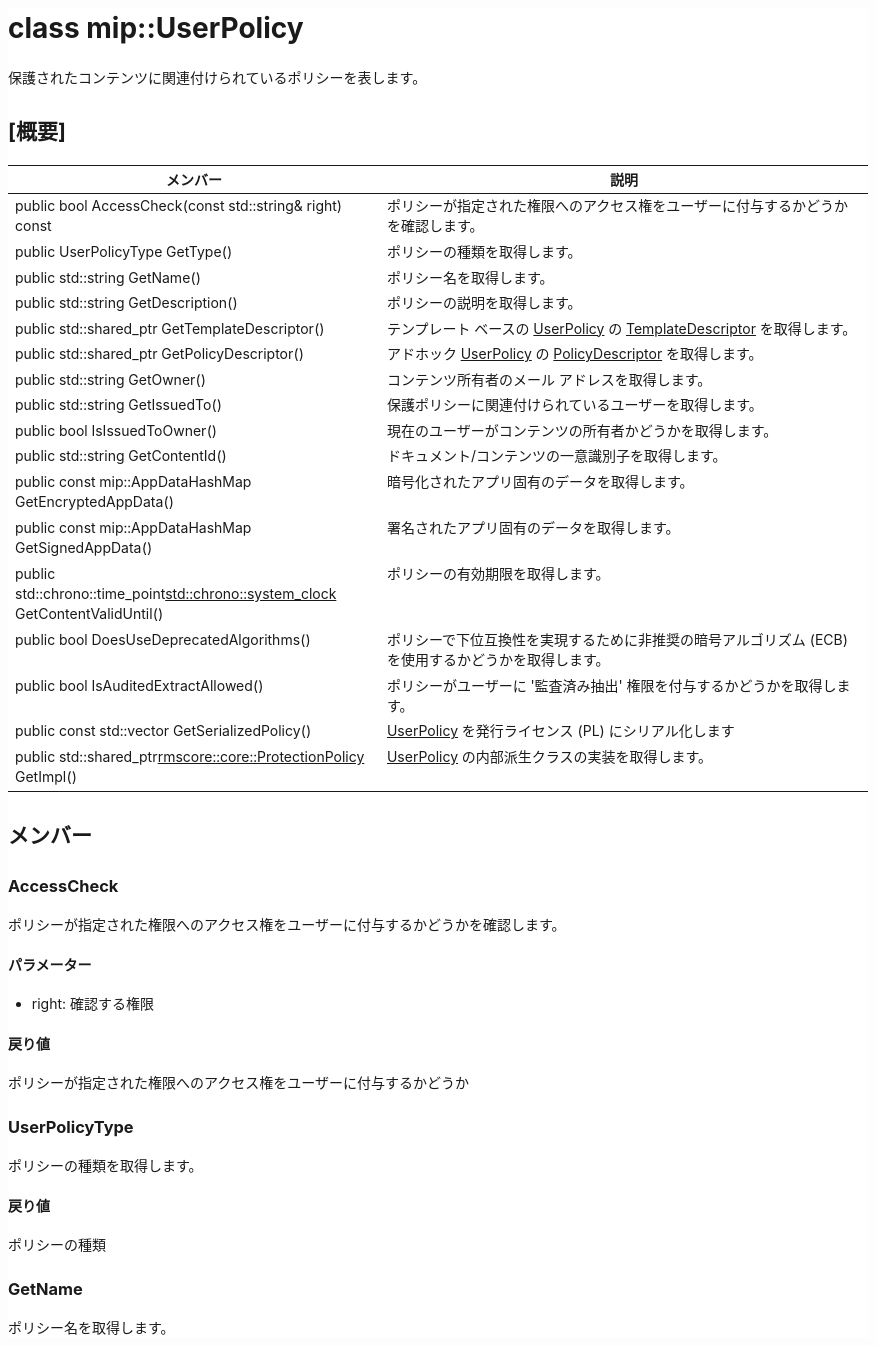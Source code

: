 # <a name="class-mipuserpolicy"></a>class mip::UserPolicy 
保護されたコンテンツに関連付けられているポリシーを表します。
  
## <a name="summary"></a>[概要]
 メンバー                        | 説明                                
--------------------------------|---------------------------------------------
public bool AccessCheck(const std::string& right) const  |  ポリシーが指定された権限へのアクセス権をユーザーに付与するかどうかを確認します。
public UserPolicyType GetType()  |  ポリシーの種類を取得します。
public std::string GetName()  |  ポリシー名を取得します。
public std::string GetDescription()  |  ポリシーの説明を取得します。
public std::shared_ptr<TemplateDescriptor> GetTemplateDescriptor()  |  テンプレート ベースの [UserPolicy](#classmip_1_1_user_policy) の [TemplateDescriptor](#classmip_1_1_template_descriptor) を取得します。
public std::shared_ptr<PolicyDescriptor> GetPolicyDescriptor()  |  アドホック [UserPolicy](#classmip_1_1_user_policy) の [PolicyDescriptor](#classmip_1_1_policy_descriptor) を取得します。
public std::string GetOwner()  |  コンテンツ所有者のメール アドレスを取得します。
public std::string GetIssuedTo()  |  保護ポリシーに関連付けられているユーザーを取得します。
public bool IsIssuedToOwner()  |  現在のユーザーがコンテンツの所有者かどうかを取得します。
public std::string GetContentId()  |  ドキュメント/コンテンツの一意識別子を取得します。
public const mip::AppDataHashMap GetEncryptedAppData()  |  暗号化されたアプリ固有のデータを取得します。
public const mip::AppDataHashMap GetSignedAppData()  |  署名されたアプリ固有のデータを取得します。
public std::chrono::time_point<std::chrono::system_clock> GetContentValidUntil()  |  ポリシーの有効期限を取得します。
public bool DoesUseDeprecatedAlgorithms()  |  ポリシーで下位互換性を実現するために非推奨の暗号アルゴリズム (ECB) を使用するかどうかを取得します。
public bool IsAuditedExtractAllowed()  |  ポリシーがユーザーに '監査済み抽出' 権限を付与するかどうかを取得します。
public const std::vector<unsigned char> GetSerializedPolicy()  |  [UserPolicy](#classmip_1_1_user_policy) を発行ライセンス (PL) にシリアル化します
public std::shared_ptr<rmscore::core::ProtectionPolicy> GetImpl()  |  [UserPolicy](#classmip_1_1_user_policy) の内部派生クラスの実装を取得します。
  
## <a name="members"></a>メンバー
  
### <a name="accesscheck"></a>AccessCheck
ポリシーが指定された権限へのアクセス権をユーザーに付与するかどうかを確認します。
  
#### <a name="parameters"></a>パラメーター
* right: 確認する権限
  
#### <a name="returns"></a>戻り値
ポリシーが指定された権限へのアクセス権をユーザーに付与するかどうか
  
### <a name="userpolicytype"></a>UserPolicyType
ポリシーの種類を取得します。
  
#### <a name="returns"></a>戻り値
ポリシーの種類
  
### <a name="getname"></a>GetName
ポリシー名を取得します。
  